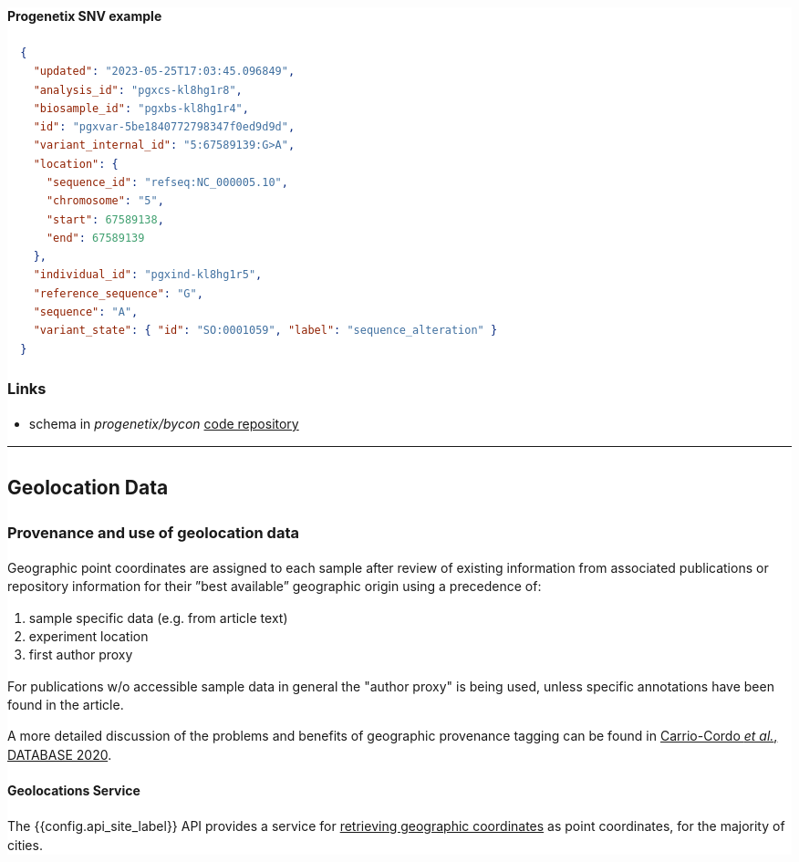 #### Progenetix SNV example

```json
  {
    "updated": "2023-05-25T17:03:45.096849",
    "analysis_id": "pgxcs-kl8hg1r8",
    "biosample_id": "pgxbs-kl8hg1r4",
    "id": "pgxvar-5be1840772798347f0ed9d9d",
    "variant_internal_id": "5:67589139:G>A",
    "location": {
      "sequence_id": "refseq:NC_000005.10",
      "chromosome": "5",
      "start": 67589138,
      "end": 67589139
    },
    "individual_id": "pgxind-kl8hg1r5",
    "reference_sequence": "G",
    "sequence": "A",
    "variant_state": { "id": "SO:0001059", "label": "sequence_alteration" }
  }
```

### Links

* schema in _progenetix/bycon_ [code repository](https://github.com/progenetix/bycon/blob/master/schemas/src/progenetix-database-schemas/pgxVariant.yaml)

-------------------------------------------------------------------------------

## Geolocation Data

### Provenance and use of geolocation data

Geographic point coordinates are assigned to each sample after review of existing information from associated publications or repository information for their ”best available” geographic origin using a precedence of:  

1. sample specific data (e.g. from article text)
2. experiment location
3. first author proxy

For publications w/o accessible sample data in general the "author proxy" is being used, unless specific annotations have been found in the article.

A more detailed discussion of the problems and benefits of geographic provenance tagging can be found in [Carrio-Cordo _et al._, DATABASE 2020](https://academic.oup.com/database/article/doi/10.1093/database/baaa009/5812711).

#### Geolocations Service

The {{config.api_site_label}} API provides a service for [retrieving geographic coordinates](/https://docs.progenetix.org/services/#geographic-locations-cities-geolocations) as point coordinates, for the majority of cities.

